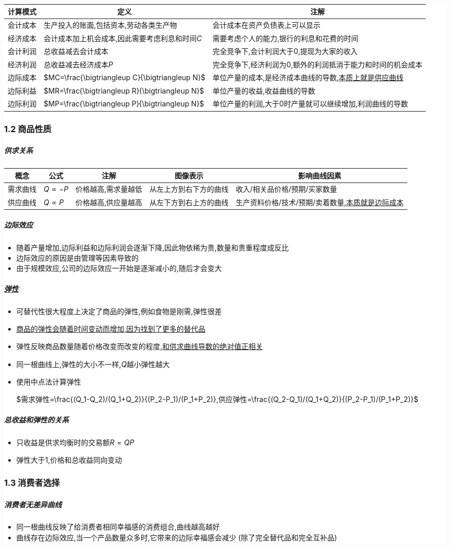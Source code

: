| 计算模式 | 定义                                           | 注解                                                         |
| -------- | ---------------------------------------------- | ------------------------------------------------------------ |
| 会计成本 | 生产投入的账面,包括资本,劳动各类生产物         | 会计成本在资产负债表上可以显示                               |
| 经济成本 | 会计成本加上机会成本,因此需要考虑利息和时间$C$ | 需要考虑个人的能力,银行的利息和花费的时间                    |
| 会计利润 | 总收益减去会计成本                             | 完全竞争下,会计利润大于0,提现为大家的收入                    |
| 经济利润 | 总收益减去经济成本$P$                          | 完全竞争下,经济利润为0,额外的利润抵消于能力和时间的机会成本  |
| 边际成本 | $MC=\frac{\bigtriangleup C}{\bigtriangleup N}$ | 单位产量的成本,是经济成本曲线的导数,<u>本质上就是供应曲线</u> |
| 边际利益 | $MR=\frac{\bigtriangleup R}{\bigtriangleup N}$ | 单位产量的收益,收益曲线的导数                                |
| 边际利润 | $MP=\frac{\bigtriangleup P}{\bigtriangleup N}$ | 单位产量的利润,大于0时产量就可以继续增加,利润曲线的导数      |

### 1.2 商品性质

##### 供求关系

| 概念     | 公式          | 注解                | 图像表示               | 影响曲线因素                                            |
| -------- | ------------- | ------------------- | ---------------------- | ------------------------------------------------------- |
| 需求曲线 | $Q\propto -P$ | 价格越高,需求量越低 | 从左上方到右下方的曲线 | 收入/相关品价格/预期/买家数量                           |
| 供应曲线 | $Q\propto P$  | 价格越高,供应量越高 | 从左下方到右上方的曲线 | 生产资料价格/技术/预期/卖着数量,<u>本质就是边际成本</u> |

##### 边际效应

- 随着产量增加,边际利益和边际利润会逐渐下降,因此物依稀为贵,数量和贵重程度成反比
- 边际效应的原因是由管理等因素导致的
- 由于规模效应,公司的边际效应一开始是逐渐减小的,随后才会变大

##### <u>弹性</u>

- 可替代性很大程度上决定了商品的弹性,例如食物是刚需,弹性很差
- <u>商品的弹性会随着时间变动而增加,因为找到了更多的替代品</u>

- 弹性反映商品数量随着价格改变而改变的程度,<u>和供求曲线导数的绝对值正相关</u>

- 同一根曲线上,弹性的大小不一样,$Q$越小弹性越大

- 使用中点法计算弹性

  $需求弹性=\frac{(Q_1-Q_2)/(Q_1+Q_2)}{(P_2-P_1)/(P_1+P_2)},供应弹性=\frac{(Q_2-Q_1)/(Q_1+Q_2)}{(P_2-P_1)/(P_1+P_2)}$

##### 总收益和弹性的关系

- 只收益是供求均衡时的交易额$R=QP$

- 弹性大于1,价格和总收益同向变动

### 1.3 消费者选择

##### 消费者无差异曲线

- 同一根曲线反映了给消费者相同幸福感的消费组合,曲线越高越好
- 曲线存在边际效应,当一个产品数量众多时,它带来的边际幸福感会减少 (除了完全替代品和完全互补品)
